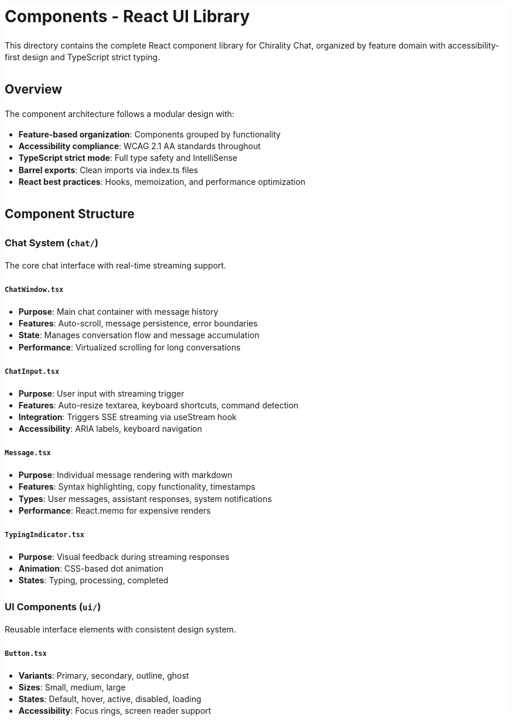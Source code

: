 # Components - React UI Library

This directory contains the complete React component library for Chirality Chat, organized by feature domain with accessibility-first design and TypeScript strict typing.

## Overview

The component architecture follows a modular design with:
- **Feature-based organization**: Components grouped by functionality
- **Accessibility compliance**: WCAG 2.1 AA standards throughout
- **TypeScript strict mode**: Full type safety and IntelliSense
- **Barrel exports**: Clean imports via index.ts files
- **React best practices**: Hooks, memoization, and performance optimization

## Component Structure

### Chat System (`chat/`)

The core chat interface with real-time streaming support.

#### `ChatWindow.tsx`
- **Purpose**: Main chat container with message history
- **Features**: Auto-scroll, message persistence, error boundaries
- **State**: Manages conversation flow and message accumulation
- **Performance**: Virtualized scrolling for long conversations

#### `ChatInput.tsx`  
- **Purpose**: User input with streaming trigger
- **Features**: Auto-resize textarea, keyboard shortcuts, command detection
- **Integration**: Triggers SSE streaming via useStream hook
- **Accessibility**: ARIA labels, keyboard navigation

#### `Message.tsx`
- **Purpose**: Individual message rendering with markdown
- **Features**: Syntax highlighting, copy functionality, timestamps
- **Types**: User messages, assistant responses, system notifications
- **Performance**: React.memo for expensive renders

#### `TypingIndicator.tsx`
- **Purpose**: Visual feedback during streaming responses
- **Animation**: CSS-based dot animation
- **States**: Typing, processing, completed

### UI Components (`ui/`)

Reusable interface elements with consistent design system.

#### `Button.tsx`
- **Variants**: Primary, secondary, outline, ghost
- **Sizes**: Small, medium, large
- **States**: Default, hover, active, disabled, loading
- **Accessibility**: Focus rings, screen reader support
